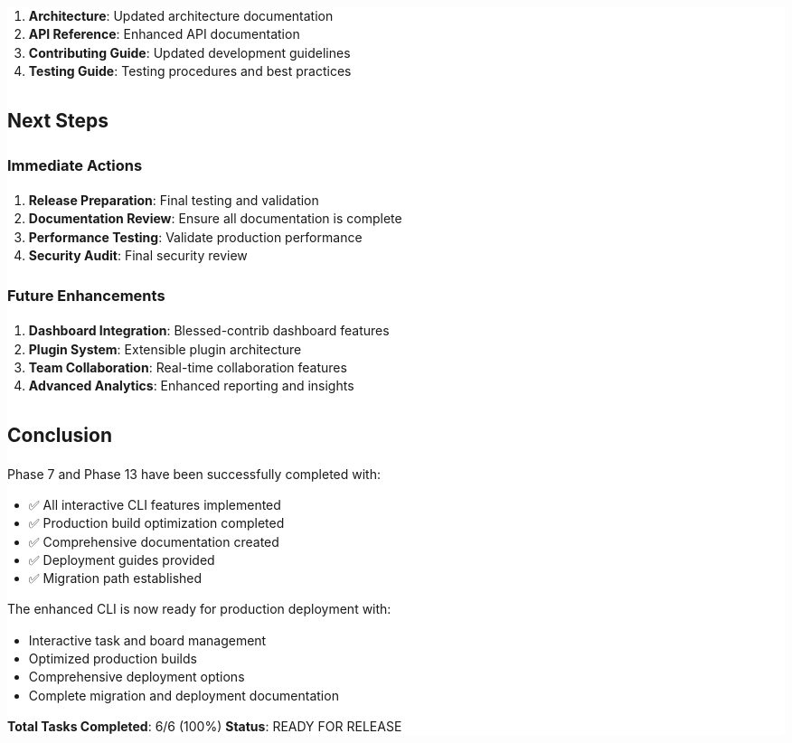 1. **Architecture**: Updated architecture documentation
2. **API Reference**: Enhanced API documentation
3. **Contributing Guide**: Updated development guidelines
4. **Testing Guide**: Testing procedures and best practices

## Next Steps

### Immediate Actions

1. **Release Preparation**: Final testing and validation
2. **Documentation Review**: Ensure all documentation is complete
3. **Performance Testing**: Validate production performance
4. **Security Audit**: Final security review

### Future Enhancements

1. **Dashboard Integration**: Blessed-contrib dashboard features
2. **Plugin System**: Extensible plugin architecture
3. **Team Collaboration**: Real-time collaboration features
4. **Advanced Analytics**: Enhanced reporting and insights

## Conclusion

Phase 7 and Phase 13 have been successfully completed with:

- ✅ All interactive CLI features implemented
- ✅ Production build optimization completed
- ✅ Comprehensive documentation created
- ✅ Deployment guides provided
- ✅ Migration path established

The enhanced CLI is now ready for production deployment with:
- Interactive task and board management
- Optimized production builds
- Comprehensive deployment options
- Complete migration and deployment documentation

**Total Tasks Completed**: 6/6 (100%)
**Status**: READY FOR RELEASE 